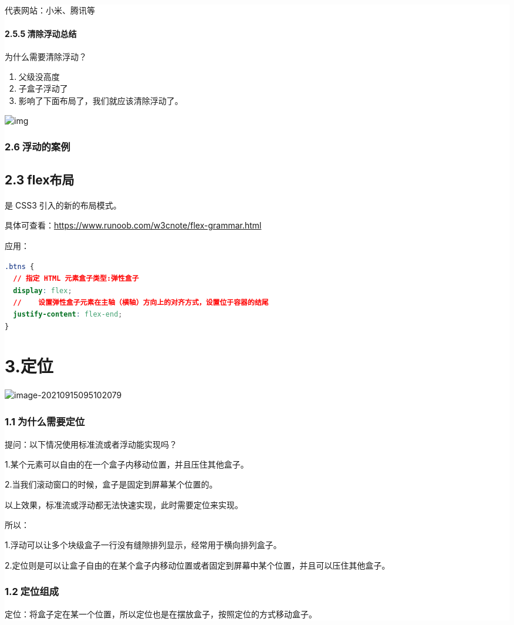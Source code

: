 代表网站：小米、腾讯等

#### 2.5.5 清除浮动总结

为什么需要清除浮动？

1. 父级没高度
2. 子盒子浮动了
3. 影响了下面布局了，我们就应该清除浮动了。

![img](C:/Users/12141/AppData/Local/YNote/data/qqD9E90CC4A15CE7F1BBDB7ED036CBCA1E/5c9aae7df0104cc5b88a8578a7e4e5b4/clipboard.png)

### 2.6 浮动的案例

## 2.3  flex布局

是 CSS3 引入的新的布局模式。

具体可查看：https://www.runoob.com/w3cnote/flex-grammar.html

应用：

```css
.btns {
  // 指定 HTML 元素盒子类型:弹性盒子
  display: flex;
  // 	设置弹性盒子元素在主轴（横轴）方向上的对齐方式，设置位于容器的结尾
  justify-content: flex-end;
}
```



# 3.定位

![image-20210915095102079](https://gitee.com/jingw1/cloud-image/raw/master/img/image-20210915095102079.png)

### **1.1** **为什么需要定位**

提问：以下情况使用标准流或者浮动能实现吗？

1.某个元素可以自由的在一个盒子内移动位置，并且压住其他盒子。

2.当我们滚动窗口的时候，盒子是固定到屏幕某个位置的。

以上效果，标准流或浮动都无法快速实现，此时需要定位来实现。

所以：

1.浮动可以让多个块级盒子一行没有缝隙排列显示，经常用于横向排列盒子。

2.定位则是可以让盒子自由的在某个盒子内移动位置或者固定到屏幕中某个位置，并且可以压住其他盒子。

### **1.2** **定位组成**

定位：将盒子定在某一个位置，所以定位也是在摆放盒子，按照定位的方式移动盒子。
